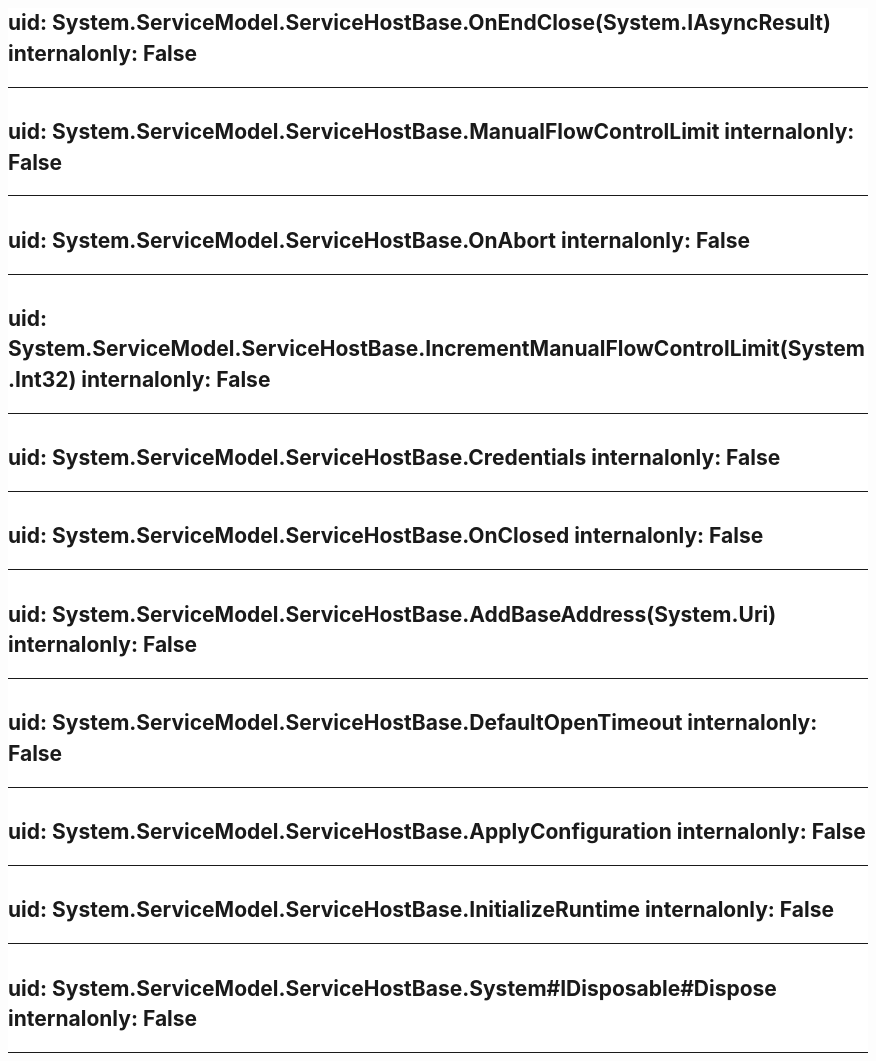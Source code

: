 uid: System.ServiceModel.ServiceHostBase.OnEndClose(System.IAsyncResult)
internalonly: False
---

---
uid: System.ServiceModel.ServiceHostBase.ManualFlowControlLimit
internalonly: False
---

---
uid: System.ServiceModel.ServiceHostBase.OnAbort
internalonly: False
---

---
uid: System.ServiceModel.ServiceHostBase.IncrementManualFlowControlLimit(System.Int32)
internalonly: False
---

---
uid: System.ServiceModel.ServiceHostBase.Credentials
internalonly: False
---

---
uid: System.ServiceModel.ServiceHostBase.OnClosed
internalonly: False
---

---
uid: System.ServiceModel.ServiceHostBase.AddBaseAddress(System.Uri)
internalonly: False
---

---
uid: System.ServiceModel.ServiceHostBase.DefaultOpenTimeout
internalonly: False
---

---
uid: System.ServiceModel.ServiceHostBase.ApplyConfiguration
internalonly: False
---

---
uid: System.ServiceModel.ServiceHostBase.InitializeRuntime
internalonly: False
---

---
uid: System.ServiceModel.ServiceHostBase.System#IDisposable#Dispose
internalonly: False
---

---